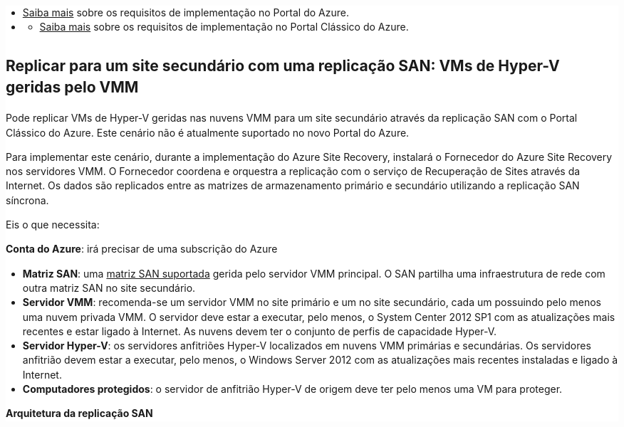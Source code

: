 * [Saiba mais](site-recovery-vmm-to-vmm.md#azure-prerequisites) sobre os requisitos de implementação no Portal do Azure.
* * [Saiba mais](site-recovery-vmm-to-vmm-classic.md#before-you-start) sobre os requisitos de implementação no Portal Clássico do Azure.

## <a name="replicate-to-a-secondary-site-with-san-replication-hyper-v-vms-managed-by-vmm"></a>Replicar para um site secundário com uma replicação SAN: VMs de Hyper-V geridas pelo VMM
Pode replicar VMs de Hyper-V geridas nas nuvens VMM para um site secundário através da replicação SAN com o Portal Clássico do Azure. Este cenário não é atualmente suportado no novo Portal do Azure.

Para implementar este cenário, durante a implementação do Azure Site Recovery, instalará o Fornecedor do Azure Site Recovery nos servidores VMM. O Fornecedor coordena e orquestra a replicação com o serviço de Recuperação de Sites através da Internet. Os dados são replicados entre as matrizes de armazenamento primário e secundário utilizando a replicação SAN síncrona.

Eis o que necessita:

**Conta do Azure**: irá precisar de uma subscrição do Azure

* **Matriz SAN**: uma [matriz SAN suportada](http://social.technet.microsoft.com/wiki/contents/articles/28317.deploying-azure-site-recovery-with-vmm-and-san-supported-storage-arrays.aspx) gerida pelo servidor VMM principal. O SAN partilha uma infraestrutura de rede com outra matriz SAN no site secundário.
* **Servidor VMM**: recomenda-se um servidor VMM no site primário e um no site secundário, cada um possuindo pelo menos uma nuvem privada VMM. O servidor deve estar a executar, pelo menos, o System Center 2012 SP1 com as atualizações mais recentes e estar ligado à Internet. As nuvens devem ter o conjunto de perfis de capacidade Hyper-V.
* **Servidor Hyper-V**: os servidores anfitriões Hyper-V localizados em nuvens VMM primárias e secundárias. Os servidores anfitrião devem estar a executar, pelo menos, o Windows Server 2012 com as atualizações mais recentes instaladas e ligado à Internet.
* **Computadores protegidos**: o servidor de anfitrião Hyper-V de origem deve ter pelo menos uma VM para proteger.

**Arquitetura da replicação SAN**

